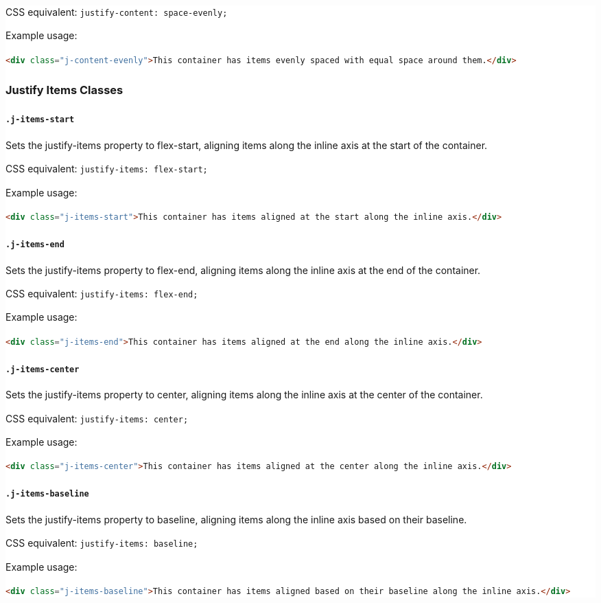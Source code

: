 CSS equivalent: `justify-content: space-evenly;`

Example usage:
```html
<div class="j-content-evenly">This container has items evenly spaced with equal space around them.</div>
```

### Justify Items Classes

#### `.j-items-start`

Sets the justify-items property to flex-start, aligning items along the inline axis at the start of the container.

CSS equivalent: `justify-items: flex-start;`

Example usage:
```html
<div class="j-items-start">This container has items aligned at the start along the inline axis.</div>
```

#### `.j-items-end`

Sets the justify-items property to flex-end, aligning items along the inline axis at the end of the container.

CSS equivalent: `justify-items: flex-end;`

Example usage:
```html
<div class="j-items-end">This container has items aligned at the end along the inline axis.</div>
```

#### `.j-items-center`

Sets the justify-items property to center, aligning items along the inline axis at the center of the container.

CSS equivalent: `justify-items: center;`

Example usage:
```html
<div class="j-items-center">This container has items aligned at the center along the inline axis.</div>
```

#### `.j-items-baseline`

Sets the justify-items property to baseline, aligning items along the inline axis based on their baseline.

CSS equivalent: `justify-items: baseline;`

Example usage:
```html
<div class="j-items-baseline">This container has items aligned based on their baseline along the inline axis.</div>
```
